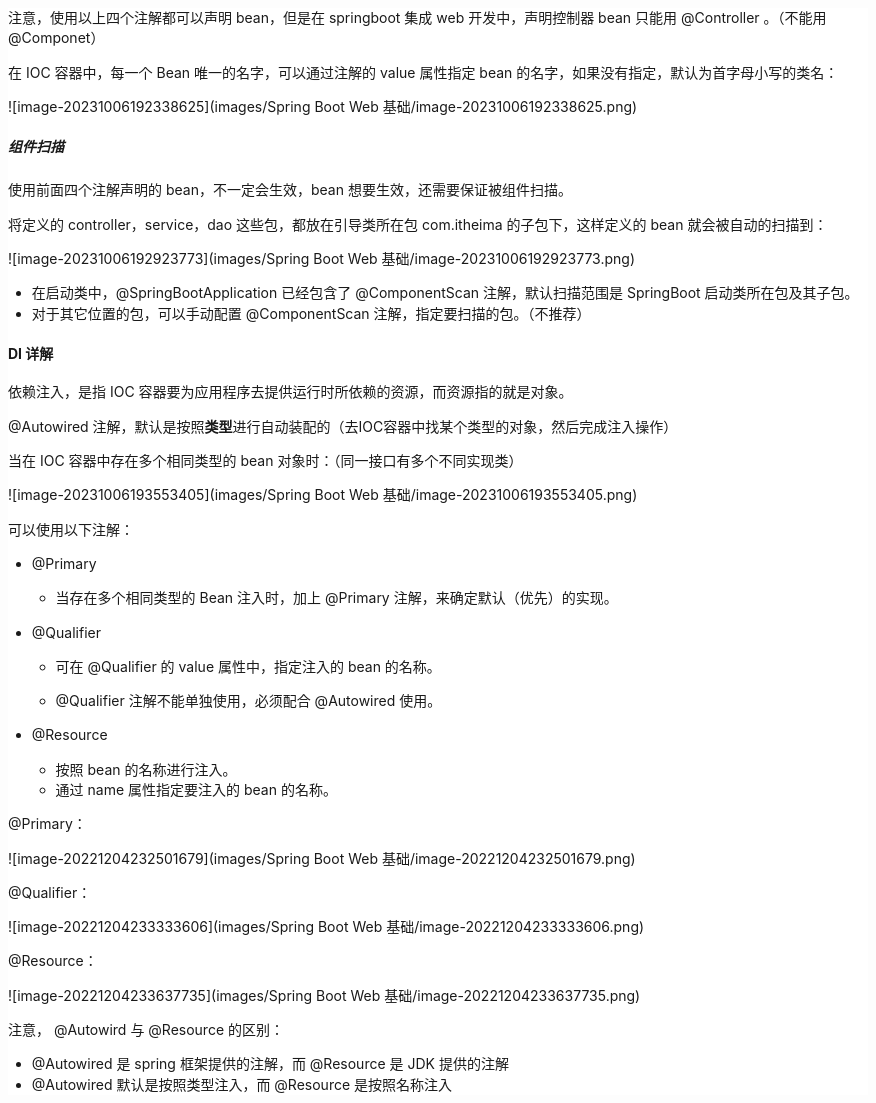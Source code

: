 注意，使用以上四个注解都可以声明 bean，但是在 springboot 集成 web 开发中，声明控制器 bean 只能用 @Controller 。（不能用 @Componet）

在 IOC 容器中，每一个 Bean 唯一的名字，可以通过注解的 value 属性指定 bean 的名字，如果没有指定，默认为首字母小写的类名：

![image-20231006192338625](images/Spring Boot Web 基础/image-20231006192338625.png)

##### 组件扫描

使用前面四个注解声明的 bean，不一定会生效，bean 想要生效，还需要保证被组件扫描。

将定义的 controller，service，dao 这些包，都放在引导类所在包 com.itheima 的子包下，这样定义的 bean 就会被自动的扫描到：

![image-20231006192923773](images/Spring Boot Web 基础/image-20231006192923773.png)

- 在启动类中，@SpringBootApplication 已经包含了 @ComponentScan 注解，默认扫描范围是 SpringBoot 启动类所在包及其子包。
- 对于其它位置的包，可以手动配置 @ComponentScan 注解，指定要扫描的包。（不推荐）

#### DI 详解

依赖注入，是指 IOC 容器要为应用程序去提供运行时所依赖的资源，而资源指的就是对象。

@Autowired 注解，默认是按照**类型**进行自动装配的（去IOC容器中找某个类型的对象，然后完成注入操作）

当在 IOC 容器中存在多个相同类型的 bean 对象时：（同一接口有多个不同实现类）

![image-20231006193553405](images/Spring Boot Web 基础/image-20231006193553405.png)

可以使用以下注解：

- @Primary
	- 当存在多个相同类型的 Bean 注入时，加上 @Primary 注解，来确定默认（优先）的实现。

- @Qualifier
	- 可在 @Qualifier 的 value 属性中，指定注入的 bean 的名称。

	- @Qualifier 注解不能单独使用，必须配合 @Autowired 使用。

- @Resource
	- 按照 bean 的名称进行注入。
	- 通过 name 属性指定要注入的 bean 的名称。


@Primary：

![image-20221204232501679](images/Spring Boot Web 基础/image-20221204232501679.png) 

@Qualifier：

![image-20221204233333606](images/Spring Boot Web 基础/image-20221204233333606.png)

@Resource：

![image-20221204233637735](images/Spring Boot Web 基础/image-20221204233637735.png)



注意， @Autowird 与 @Resource 的区别：

- @Autowired 是 spring 框架提供的注解，而 @Resource 是 JDK 提供的注解
- @Autowired 默认是按照类型注入，而 @Resource 是按照名称注入

